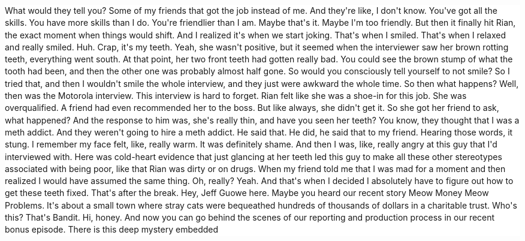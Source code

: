 What would they tell you?
Some of my friends that got the job instead of me.
And they're like, I don't know.
You've got all the skills. You have more skills than I do.
You're friendlier than I am.
Maybe that's it. Maybe I'm too friendly.
But then it finally hit Rian, the exact moment when things would shift.
And I realized it's when we start joking.
That's when I smiled. That's when I relaxed and really smiled.
Huh.
Crap, it's my teeth.
Yeah, she wasn't positive,
but it seemed when the interviewer saw her brown rotting teeth,
everything went south.
At that point, her two front teeth had gotten really bad.
You could see the brown stump of what the tooth had been,
and then the other one was probably almost half gone.
So would you consciously tell yourself to not smile?
So I tried that, and then I wouldn't smile the whole interview,
and they just were awkward the whole time.
So then what happens?
Well, then was the Motorola interview.
This interview is hard to forget.
Rian felt like she was a shoe-in for this job.
She was overqualified.
A friend had even recommended her to the boss.
But like always, she didn't get it.
So she got her friend to ask, what happened?
And the response to him was,
she's really thin, and have you seen her teeth?
You know, they thought that I was a meth addict.
And they weren't going to hire a meth addict.
He said that.
He did, he said that to my friend.
Hearing those words, it stung.
I remember my face felt, like, really warm.
It was definitely shame.
And then I was, like, really angry at this guy
that I'd interviewed with.
Here was cold-heart evidence
that just glancing at her teeth
led this guy to make all these other stereotypes
associated with being poor,
like that Rian was dirty or on drugs.
When my friend told me that I was mad for a moment
and then realized I would have assumed the same thing.
Oh, really?
Yeah.
And that's when I decided I absolutely have to figure out
how to get these teeth fixed.
That's after the break.
Hey, Jeff Guowe here.
Maybe you heard our recent story
Meow Money Meow Problems.
It's about a small town where stray cats
were bequeathed hundreds of thousands of dollars
in a charitable trust.
Who's this?
That's Bandit.
Hi, honey.
And now you can go behind the scenes
of our reporting and production process
in our recent bonus episode.
There is this deep mystery embedded